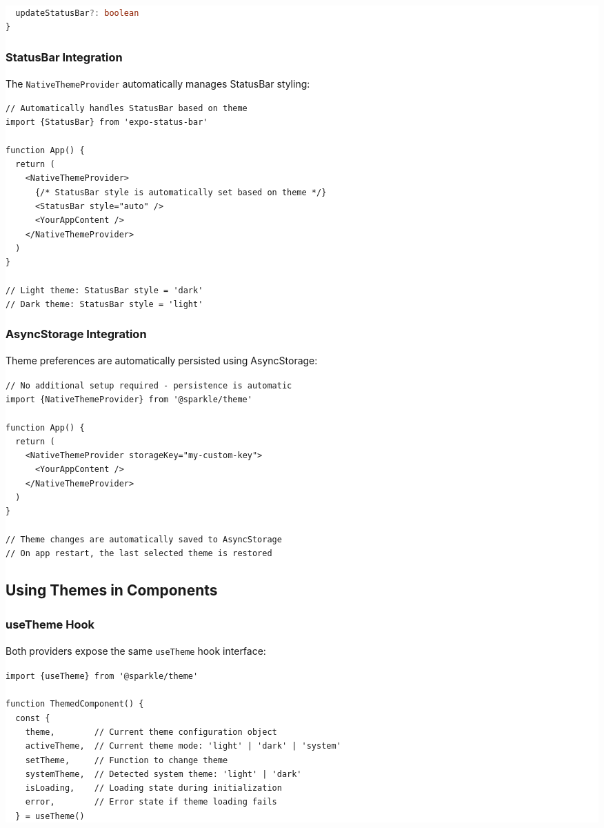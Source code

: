 ```typescript
  updateStatusBar?: boolean
}
```

### StatusBar Integration

The `NativeThemeProvider` automatically manages StatusBar styling:

```tsx
// Automatically handles StatusBar based on theme
import {StatusBar} from 'expo-status-bar'

function App() {
  return (
    <NativeThemeProvider>
      {/* StatusBar style is automatically set based on theme */}
      <StatusBar style="auto" />
      <YourAppContent />
    </NativeThemeProvider>
  )
}

// Light theme: StatusBar style = 'dark'
// Dark theme: StatusBar style = 'light'
```

### AsyncStorage Integration

Theme preferences are automatically persisted using AsyncStorage:

```tsx
// No additional setup required - persistence is automatic
import {NativeThemeProvider} from '@sparkle/theme'

function App() {
  return (
    <NativeThemeProvider storageKey="my-custom-key">
      <YourAppContent />
    </NativeThemeProvider>
  )
}

// Theme changes are automatically saved to AsyncStorage
// On app restart, the last selected theme is restored
```

## Using Themes in Components

### useTheme Hook

Both providers expose the same `useTheme` hook interface:

```tsx
import {useTheme} from '@sparkle/theme'

function ThemedComponent() {
  const {
    theme,        // Current theme configuration object
    activeTheme,  // Current theme mode: 'light' | 'dark' | 'system'
    setTheme,     // Function to change theme
    systemTheme,  // Detected system theme: 'light' | 'dark'
    isLoading,    // Loading state during initialization
    error,        // Error state if theme loading fails
  } = useTheme()

```